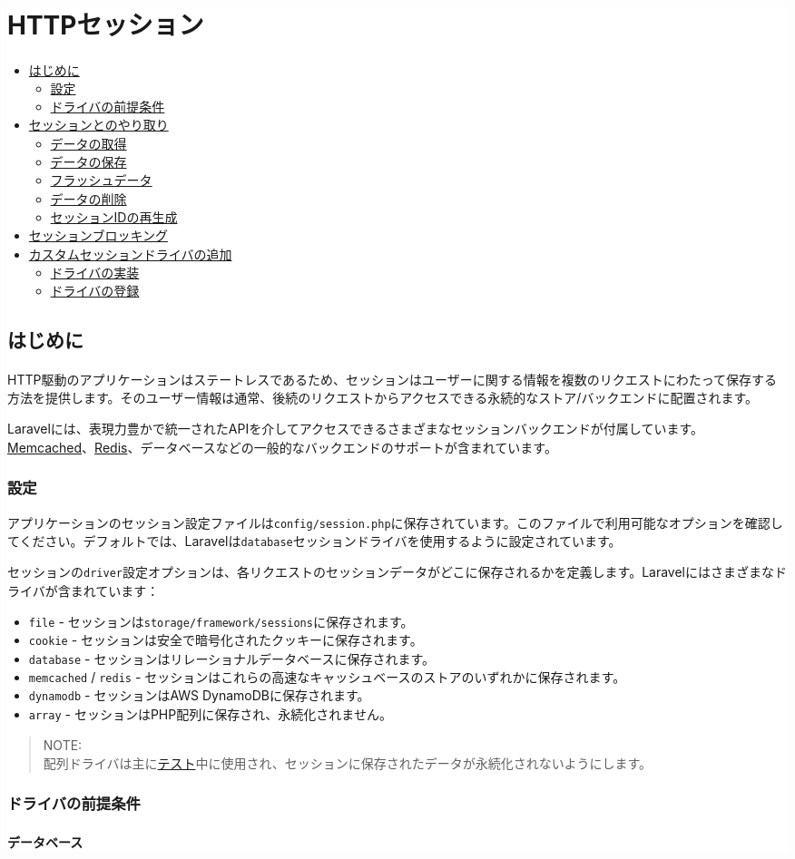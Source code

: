# HTTPセッション

- [はじめに](#introduction)
    - [設定](#configuration)
    - [ドライバの前提条件](#driver-prerequisites)
- [セッションとのやり取り](#interacting-with-the-session)
    - [データの取得](#retrieving-data)
    - [データの保存](#storing-data)
    - [フラッシュデータ](#flash-data)
    - [データの削除](#deleting-data)
    - [セッションIDの再生成](#regenerating-the-session-id)
- [セッションブロッキング](#session-blocking)
- [カスタムセッションドライバの追加](#adding-custom-session-drivers)
    - [ドライバの実装](#implementing-the-driver)
    - [ドライバの登録](#registering-the-driver)

<a name="introduction"></a>
## はじめに

HTTP駆動のアプリケーションはステートレスであるため、セッションはユーザーに関する情報を複数のリクエストにわたって保存する方法を提供します。そのユーザー情報は通常、後続のリクエストからアクセスできる永続的なストア/バックエンドに配置されます。

Laravelには、表現力豊かで統一されたAPIを介してアクセスできるさまざまなセッションバックエンドが付属しています。[Memcached](https://memcached.org)、[Redis](https://redis.io)、データベースなどの一般的なバックエンドのサポートが含まれています。

<a name="configuration"></a>
### 設定

アプリケーションのセッション設定ファイルは`config/session.php`に保存されています。このファイルで利用可能なオプションを確認してください。デフォルトでは、Laravelは`database`セッションドライバを使用するように設定されています。

セッションの`driver`設定オプションは、各リクエストのセッションデータがどこに保存されるかを定義します。Laravelにはさまざまなドライバが含まれています：

<div class="content-list" markdown="1">

- `file` - セッションは`storage/framework/sessions`に保存されます。
- `cookie` - セッションは安全で暗号化されたクッキーに保存されます。
- `database` - セッションはリレーショナルデータベースに保存されます。
- `memcached` / `redis` - セッションはこれらの高速なキャッシュベースのストアのいずれかに保存されます。
- `dynamodb` - セッションはAWS DynamoDBに保存されます。
- `array` - セッションはPHP配列に保存され、永続化されません。

</div>

> NOTE:  
> 配列ドライバは主に[テスト](testing.md)中に使用され、セッションに保存されたデータが永続化されないようにします。

<a name="driver-prerequisites"></a>
### ドライバの前提条件

<a name="database"></a>
#### データベース
